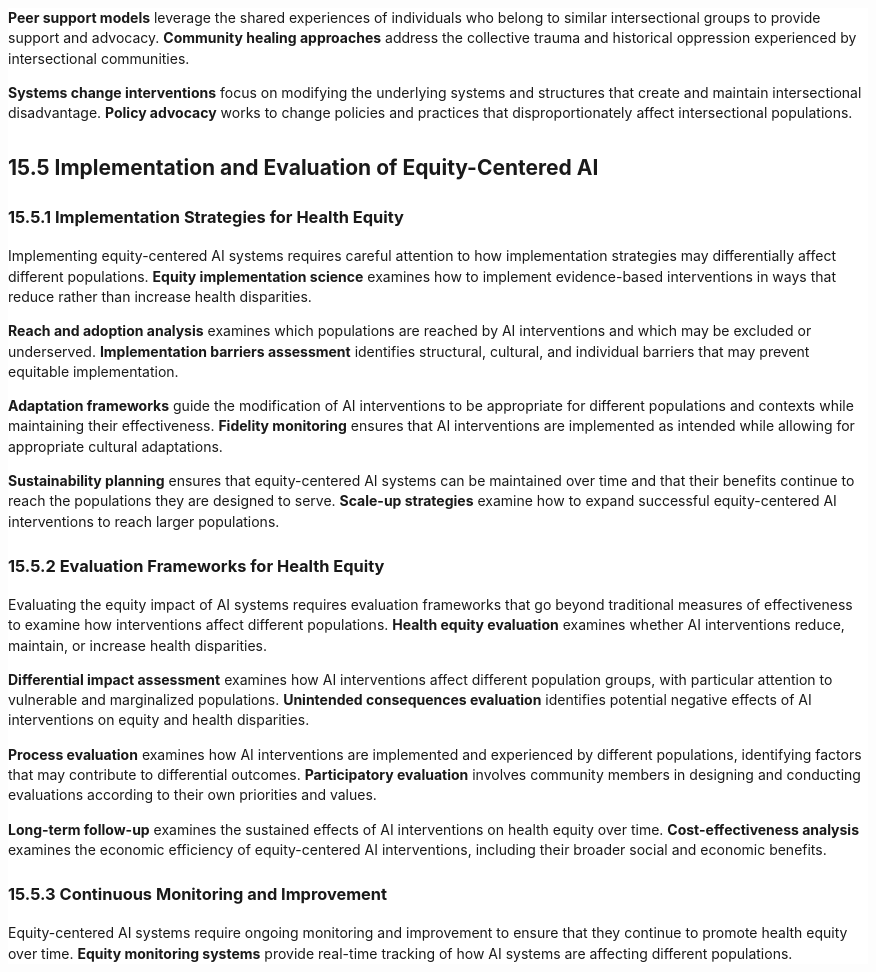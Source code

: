 **Peer support models** leverage the shared experiences of individuals who belong to similar intersectional groups to provide support and advocacy. **Community healing approaches** address the collective trauma and historical oppression experienced by intersectional communities.

**Systems change interventions** focus on modifying the underlying systems and structures that create and maintain intersectional disadvantage. **Policy advocacy** works to change policies and practices that disproportionately affect intersectional populations.

## 15.5 Implementation and Evaluation of Equity-Centered AI

### 15.5.1 Implementation Strategies for Health Equity

Implementing equity-centered AI systems requires careful attention to how implementation strategies may differentially affect different populations. **Equity implementation science** examines how to implement evidence-based interventions in ways that reduce rather than increase health disparities.

**Reach and adoption analysis** examines which populations are reached by AI interventions and which may be excluded or underserved. **Implementation barriers assessment** identifies structural, cultural, and individual barriers that may prevent equitable implementation.

**Adaptation frameworks** guide the modification of AI interventions to be appropriate for different populations and contexts while maintaining their effectiveness. **Fidelity monitoring** ensures that AI interventions are implemented as intended while allowing for appropriate cultural adaptations.

**Sustainability planning** ensures that equity-centered AI systems can be maintained over time and that their benefits continue to reach the populations they are designed to serve. **Scale-up strategies** examine how to expand successful equity-centered AI interventions to reach larger populations.

### 15.5.2 Evaluation Frameworks for Health Equity

Evaluating the equity impact of AI systems requires evaluation frameworks that go beyond traditional measures of effectiveness to examine how interventions affect different populations. **Health equity evaluation** examines whether AI interventions reduce, maintain, or increase health disparities.

**Differential impact assessment** examines how AI interventions affect different population groups, with particular attention to vulnerable and marginalized populations. **Unintended consequences evaluation** identifies potential negative effects of AI interventions on equity and health disparities.

**Process evaluation** examines how AI interventions are implemented and experienced by different populations, identifying factors that may contribute to differential outcomes. **Participatory evaluation** involves community members in designing and conducting evaluations according to their own priorities and values.

**Long-term follow-up** examines the sustained effects of AI interventions on health equity over time. **Cost-effectiveness analysis** examines the economic efficiency of equity-centered AI interventions, including their broader social and economic benefits.

### 15.5.3 Continuous Monitoring and Improvement

Equity-centered AI systems require ongoing monitoring and improvement to ensure that they continue to promote health equity over time. **Equity monitoring systems** provide real-time tracking of how AI systems are affecting different populations.
